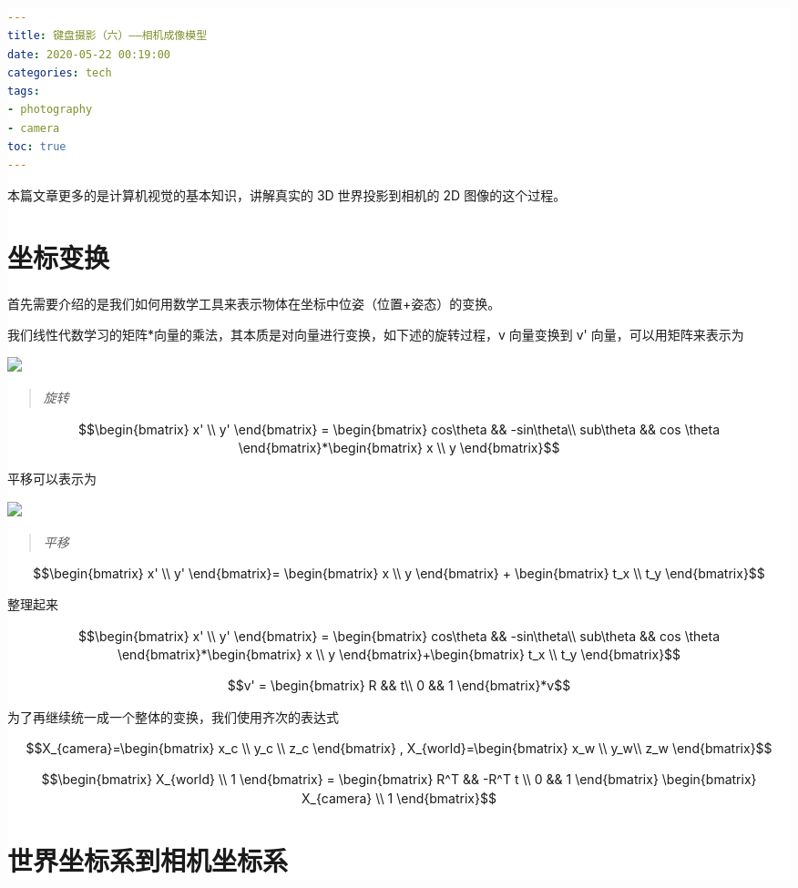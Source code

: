 ```yaml
---
title: 键盘摄影（六）——相机成像模型
date: 2020-05-22 00:19:00
categories: tech
tags: 
- photography
- camera
toc: true
---
```


本篇文章更多的是计算机视觉的基本知识，讲解真实的 3D 世界投影到相机的 2D 图像的这个过程。



# 坐标变换

首先需要介绍的是我们如何用数学工具来表示物体在坐标中位姿（位置+姿态）的变换。

我们线性代数学习的矩阵*向量的乘法，其本质是对向量进行变换，如下述的旋转过程，v 向量变换到 v' 向量，可以用矩阵来表示为

![](https://pic3.zhimg.com/v2-e1ebe291f2772f3833c8c9ab85acceb6_r.jpg)

> *旋转*

$$\begin{bmatrix}  x' \\ y'  \end{bmatrix} =  \begin{bmatrix}  cos\theta && -sin\theta\\ sub\theta && cos \theta  \end{bmatrix}*\begin{bmatrix}  x \\ y  \end{bmatrix}$$

平移可以表示为

![](https://pic3.zhimg.com/v2-899529d1f72fce9d1d8322e0f82b3a9a_r.jpg)

> *平移*

$$\begin{bmatrix}  x' \\ y'  \end{bmatrix}= \begin{bmatrix}  x \\ y  \end{bmatrix} + \begin{bmatrix}  t_x \\ t_y  \end{bmatrix}$$

整理起来

$$\begin{bmatrix}  x' \\ y'  \end{bmatrix} =  \begin{bmatrix}  cos\theta && -sin\theta\\ sub\theta && cos \theta  \end{bmatrix}*\begin{bmatrix}  x \\ y  \end{bmatrix}+\begin{bmatrix}  t_x \\ t_y  \end{bmatrix}$$

$$v' =  \begin{bmatrix}  R && t\\ 0 && 1  \end{bmatrix}*v$$

为了再继续统一成一个整体的变换，我们使用齐次的表达式

$$X_{camera}=\begin{bmatrix}  x_c \\ y_c \\ z_c  \end{bmatrix} , X_{world}=\begin{bmatrix}  x_w \\ y_w\\ z_w  \end{bmatrix}$$

$$\begin{bmatrix}  X_{world} \\ 1  \end{bmatrix} =  \begin{bmatrix}  R^T && -R^T t \\ 0 && 1  \end{bmatrix} \begin{bmatrix}  X_{camera} \\ 1  \end{bmatrix}$$

# 世界坐标系到相机坐标系
